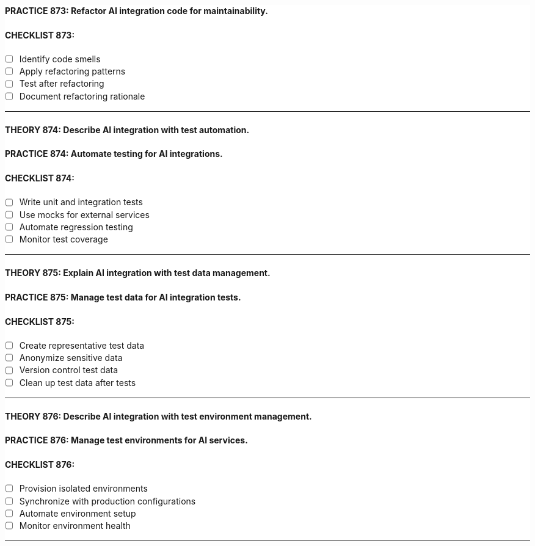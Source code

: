#### PRACTICE 873: Refactor AI integration code for maintainability.

#### CHECKLIST 873:

- [ ] Identify code smells
- [ ] Apply refactoring patterns
- [ ] Test after refactoring
- [ ] Document refactoring rationale

---

#### THEORY 874: Describe AI integration with test automation.

#### PRACTICE 874: Automate testing for AI integrations.

#### CHECKLIST 874:

- [ ] Write unit and integration tests
- [ ] Use mocks for external services
- [ ] Automate regression testing
- [ ] Monitor test coverage

---

#### THEORY 875: Explain AI integration with test data management.

#### PRACTICE 875: Manage test data for AI integration tests.

#### CHECKLIST 875:

- [ ] Create representative test data
- [ ] Anonymize sensitive data
- [ ] Version control test data
- [ ] Clean up test data after tests

---

#### THEORY 876: Describe AI integration with test environment management.

#### PRACTICE 876: Manage test environments for AI services.

#### CHECKLIST 876:

- [ ] Provision isolated environments
- [ ] Synchronize with production configurations
- [ ] Automate environment setup
- [ ] Monitor environment health

---

[^1]: https://antondevtips.com/blog/top-ai-instruments-for-dotnet-developers-in-2025
[^2]: https://groovetechnology.com/blog/technologies/ai-for-net-developers/
[^3]: https://positiwise.com/blog/top-10-net-development-trends-in-2025-to-reshape-the-future
[^4]: https://devblogs.microsoft.com/dotnet/introducing-ai-dev-gallery-gateway-to-local-ai-development/
[^5]: https://github.com/milanm/DotNet-Developer-Roadmap
[^6]: https://dev.to/empiree/how-to-become-an-ai-developer-in-2025-full-guide-resources-a0p
[^7]: https://www.trailyn.com/top-ai-development-frameworks-for-enterprise-2025/